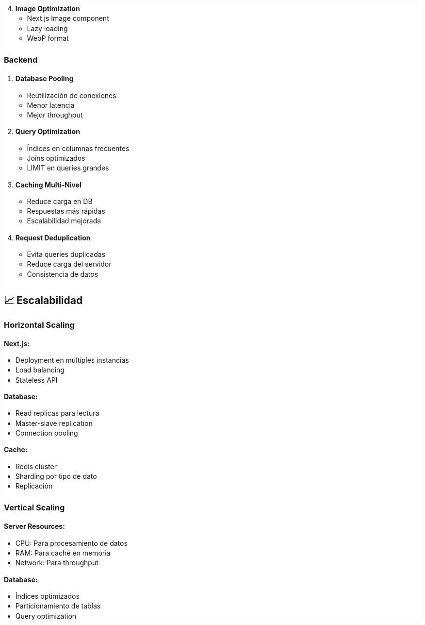 4. **Image Optimization**
   - Next.js Image component
   - Lazy loading
   - WebP format

### Backend

1. **Database Pooling**
   - Reutilización de conexiones
   - Menor latencia
   - Mejor throughput

2. **Query Optimization**
   - Índices en columnas frecuentes
   - Joins optimizados
   - LIMIT en queries grandes

3. **Caching Multi-Nivel**
   - Reduce carga en DB
   - Respuestas más rápidas
   - Escalabilidad mejorada

4. **Request Deduplication**
   - Evita queries duplicadas
   - Reduce carga del servidor
   - Consistencia de datos

## 📈 Escalabilidad

### Horizontal Scaling

**Next.js:**
- Deployment en múltiples instancias
- Load balancing
- Stateless API

**Database:**
- Read replicas para lectura
- Master-slave replication
- Connection pooling

**Cache:**
- Redis cluster
- Sharding por tipo de dato
- Replicación

### Vertical Scaling

**Server Resources:**
- CPU: Para procesamiento de datos
- RAM: Para caché en memoria
- Network: Para throughput

**Database:**
- Índices optimizados
- Particionamiento de tablas
- Query optimization
